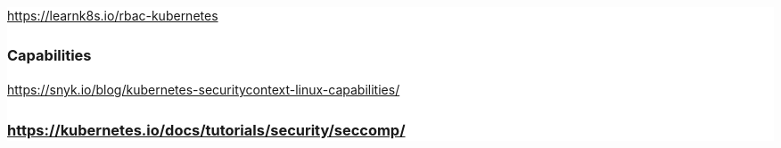 




https://learnk8s.io/rbac-kubernetes


### Capabilities

https://snyk.io/blog/kubernetes-securitycontext-linux-capabilities/

### https://kubernetes.io/docs/tutorials/security/seccomp/